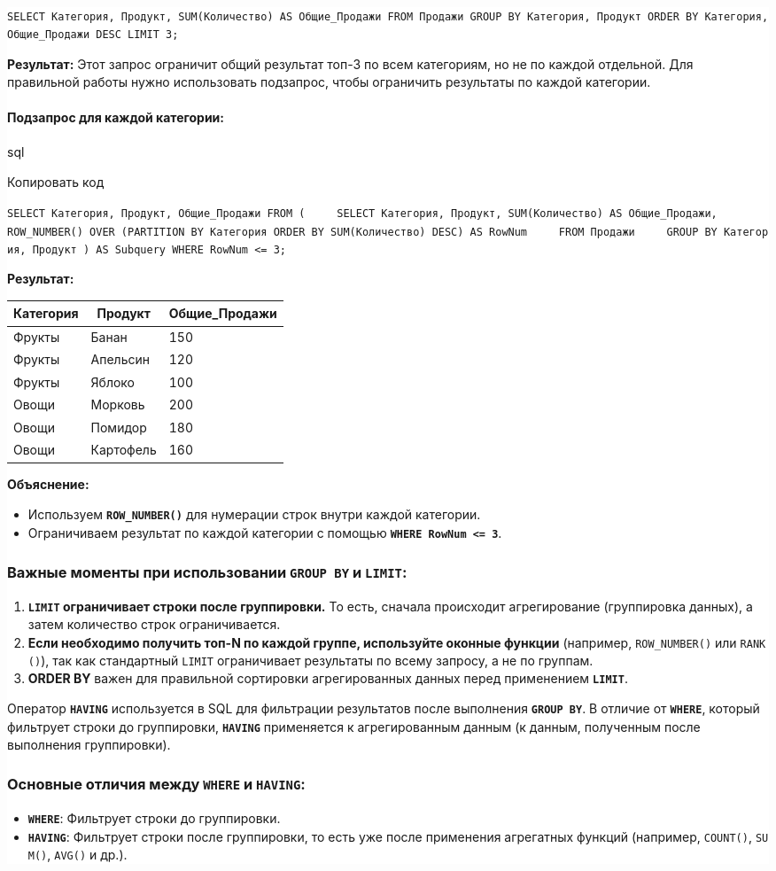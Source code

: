 `SELECT Категория, Продукт, SUM(Количество) AS Общие_Продажи FROM Продажи GROUP BY Категория, Продукт ORDER BY Категория, Общие_Продажи DESC LIMIT 3;`

**Результат:** Этот запрос ограничит общий результат топ-3 по всем категориям, но не по каждой отдельной. Для правильной работы нужно использовать подзапрос, чтобы ограничить результаты по каждой категории.

#### Подзапрос для каждой категории:

sql

Копировать код

`SELECT Категория, Продукт, Общие_Продажи FROM (     SELECT Категория, Продукт, SUM(Количество) AS Общие_Продажи,            ROW_NUMBER() OVER (PARTITION BY Категория ORDER BY SUM(Количество) DESC) AS RowNum     FROM Продажи     GROUP BY Категория, Продукт ) AS Subquery WHERE RowNum <= 3;`

**Результат:**

|Категория|Продукт|Общие_Продажи|
|---|---|---|
|Фрукты|Банан|150|
|Фрукты|Апельсин|120|
|Фрукты|Яблоко|100|
|Овощи|Морковь|200|
|Овощи|Помидор|180|
|Овощи|Картофель|160|

**Объяснение:**

- Используем **`ROW_NUMBER()`** для нумерации строк внутри каждой категории.
- Ограничиваем результат по каждой категории с помощью **`WHERE RowNum <= 3`**.

### Важные моменты при использовании `GROUP BY` и `LIMIT`:

1. **`LIMIT` ограничивает строки после группировки.** То есть, сначала происходит агрегирование (группировка данных), а затем количество строк ограничивается.
2. **Если необходимо получить топ-N по каждой группе, используйте оконные функции** (например, `ROW_NUMBER()` или `RANK()`), так как стандартный `LIMIT` ограничивает результаты по всему запросу, а не по группам.
3. **ORDER BY** важен для правильной сортировки агрегированных данных перед применением **`LIMIT`**.



Оператор **`HAVING`** используется в SQL для фильтрации результатов после выполнения **`GROUP BY`**. В отличие от **`WHERE`**, который фильтрует строки до группировки, **`HAVING`** применяется к агрегированным данным (к данным, полученным после выполнения группировки).

### Основные отличия между **`WHERE`** и **`HAVING`**:

- **`WHERE`**: Фильтрует строки до группировки.
- **`HAVING`**: Фильтрует строки после группировки, то есть уже после применения агрегатных функций (например, `COUNT()`, `SUM()`, `AVG()` и др.).
